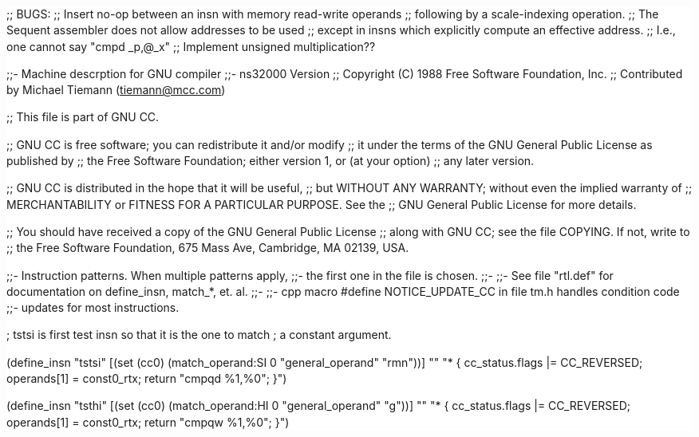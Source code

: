 ;; BUGS:
;; Insert no-op between an insn with memory read-write operands
;;   following by a scale-indexing operation.
;; The Sequent assembler does not allow addresses to be used
;;   except in insns which explicitly compute an effective address.
;;   I.e., one cannot say "cmpd _p,@_x"
;; Implement unsigned multiplication??

;;- Machine descrption for GNU compiler
;;- ns32000 Version
;;   Copyright (C) 1988 Free Software Foundation, Inc.
;;   Contributed by Michael Tiemann (tiemann@mcc.com)

;; This file is part of GNU CC.

;; GNU CC is free software; you can redistribute it and/or modify
;; it under the terms of the GNU General Public License as published by
;; the Free Software Foundation; either version 1, or (at your option)
;; any later version.

;; GNU CC is distributed in the hope that it will be useful,
;; but WITHOUT ANY WARRANTY; without even the implied warranty of
;; MERCHANTABILITY or FITNESS FOR A PARTICULAR PURPOSE.  See the
;; GNU General Public License for more details.

;; You should have received a copy of the GNU General Public License
;; along with GNU CC; see the file COPYING.  If not, write to
;; the Free Software Foundation, 675 Mass Ave, Cambridge, MA 02139, USA.


;;- Instruction patterns.  When multiple patterns apply,
;;- the first one in the file is chosen.
;;-
;;- See file "rtl.def" for documentation on define_insn, match_*, et. al.
;;-
;;- cpp macro #define NOTICE_UPDATE_CC in file tm.h handles condition code
;;- updates for most instructions.

; tstsi is first test insn so that it is the one to match
; a constant argument.

(define_insn "tstsi"
  [(set (cc0)
	(match_operand:SI 0 "general_operand" "rmn"))]
  ""
  "*
{ cc_status.flags |= CC_REVERSED;
  operands[1] = const0_rtx;
  return \"cmpqd %1,%0\"; }")

(define_insn "tsthi"
  [(set (cc0)
	(match_operand:HI 0 "general_operand" "g"))]
  ""
  "*
{ cc_status.flags |= CC_REVERSED;
  operands[1] = const0_rtx;
  return \"cmpqw %1,%0\"; }")
